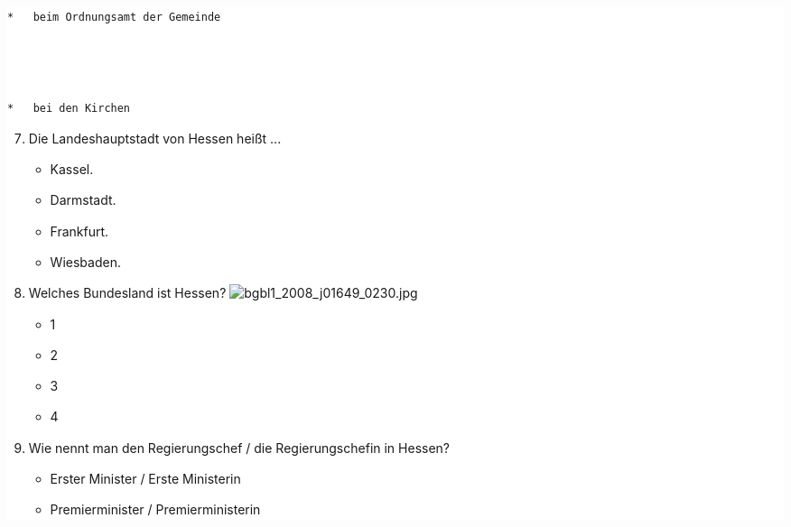 
    *   beim Ordnungsamt der Gemeinde




    *   bei den Kirchen








7.  Die Landeshauptstadt von Hessen heißt ...

    *   Kassel.




    *   Darmstadt.




    *   Frankfurt.




    *   Wiesbaden.








8.  Welches Bundesland ist Hessen?
    ![bgbl1_2008_j01649_0230.jpg](bgbl1_2008_j01649_0230.jpg)
    *   1




    *   2




    *   3




    *   4








9.  Wie nennt man den Regierungschef / die Regierungschefin in Hessen?

    *   Erster Minister / Erste Ministerin




    *   Premierminister / Premierministerin


